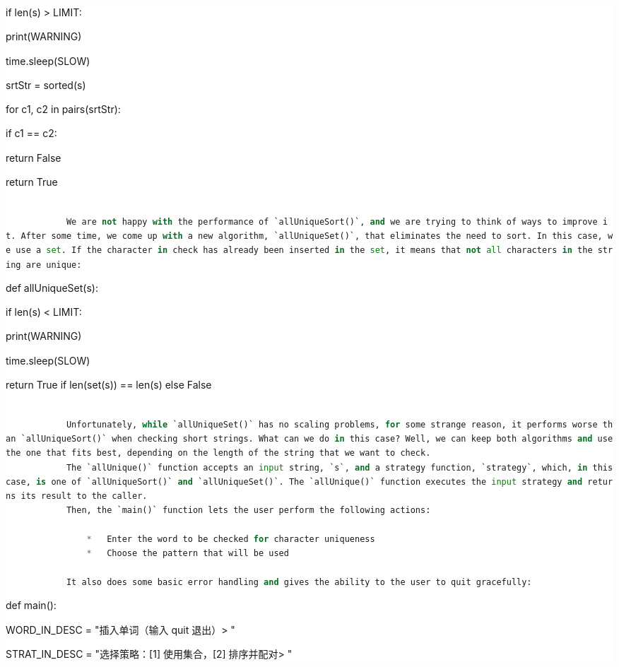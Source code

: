 if len(s) > LIMIT:

print(WARNING)

time.sleep(SLOW)

srtStr = sorted(s)

for c1, c2 in pairs(srtStr):

if c1 == c2:

return False

return True

```py

			We are not happy with the performance of `allUniqueSort()`, and we are trying to think of ways to improve it. After some time, we come up with a new algorithm, `allUniqueSet()`, that eliminates the need to sort. In this case, we use a set. If the character in check has already been inserted in the set, it means that not all characters in the string are unique:

```

def allUniqueSet(s):

if len(s) < LIMIT:

print(WARNING)

time.sleep(SLOW)

return True if len(set(s)) == len(s) else False

```py

			Unfortunately, while `allUniqueSet()` has no scaling problems, for some strange reason, it performs worse than `allUniqueSort()` when checking short strings. What can we do in this case? Well, we can keep both algorithms and use the one that fits best, depending on the length of the string that we want to check.
			The `allUnique()` function accepts an input string, `s`, and a strategy function, `strategy`, which, in this case, is one of `allUniqueSort()` and `allUniqueSet()`. The `allUnique()` function executes the input strategy and returns its result to the caller.
			Then, the `main()` function lets the user perform the following actions:

				*   Enter the word to be checked for character uniqueness
				*   Choose the pattern that will be used

			It also does some basic error handling and gives the ability to the user to quit gracefully:

```

def main():

WORD_IN_DESC = "插入单词（输入 quit 退出）> "

STRAT_IN_DESC = "选择策略：[1] 使用集合，[2] 排序并配对> "
